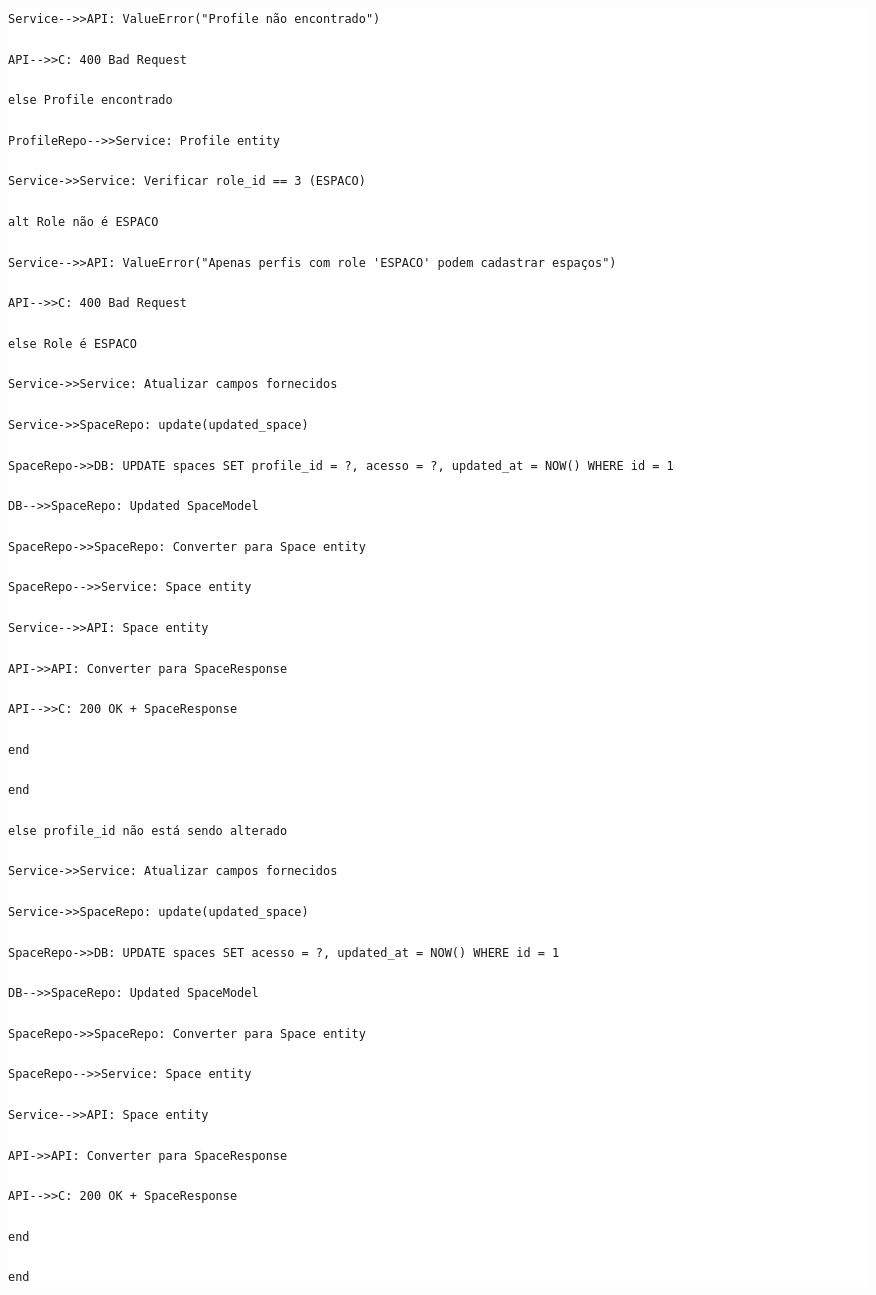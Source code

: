 ```mermaid
Service-->>API: ValueError("Profile não encontrado")

API-->>C: 400 Bad Request

else Profile encontrado

ProfileRepo-->>Service: Profile entity

Service->>Service: Verificar role_id == 3 (ESPACO)

alt Role não é ESPACO

Service-->>API: ValueError("Apenas perfis com role 'ESPACO' podem cadastrar espaços")

API-->>C: 400 Bad Request

else Role é ESPACO

Service->>Service: Atualizar campos fornecidos

Service->>SpaceRepo: update(updated_space)

SpaceRepo->>DB: UPDATE spaces SET profile_id = ?, acesso = ?, updated_at = NOW() WHERE id = 1

DB-->>SpaceRepo: Updated SpaceModel

SpaceRepo->>SpaceRepo: Converter para Space entity

SpaceRepo-->>Service: Space entity

Service-->>API: Space entity

API->>API: Converter para SpaceResponse

API-->>C: 200 OK + SpaceResponse

end

end

else profile_id não está sendo alterado

Service->>Service: Atualizar campos fornecidos

Service->>SpaceRepo: update(updated_space)

SpaceRepo->>DB: UPDATE spaces SET acesso = ?, updated_at = NOW() WHERE id = 1

DB-->>SpaceRepo: Updated SpaceModel

SpaceRepo->>SpaceRepo: Converter para Space entity

SpaceRepo-->>Service: Space entity

Service-->>API: Space entity

API->>API: Converter para SpaceResponse

API-->>C: 200 OK + SpaceResponse

end

end
```